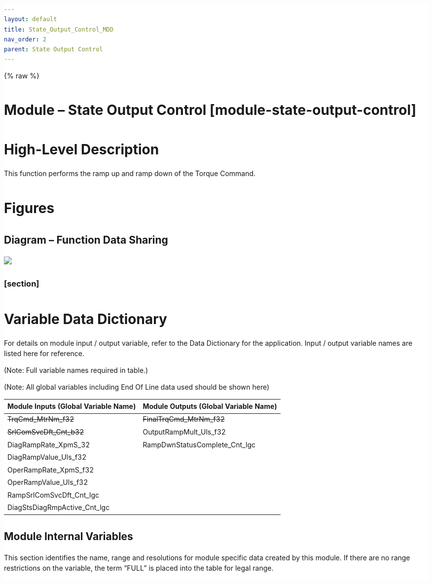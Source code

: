 ```yaml
---
layout: default
title: State_Output_Control_MDD
nav_order: 2
parent: State Output Control
---
```

{% raw %}
# Module – State Output Control [module-state-output-control]

# High-Level Description

This function performs the ramp up and ramp down of the Torque Command.

# Figures

## Diagram – Function Data Sharing

![](ElectricPowerSteering_TexasInstruments_CHRYSLER_LWR_website/docs/StOpCtrl/doc/mediax/media/image1.emf)

###   [section]

# Variable Data Dictionary

For details on module input / output variable, refer to the Data
Dictionary for the application. Input / output variable names are listed
here for reference.

(Note: Full variable names required in table.)

(Note: All global variables including End Of Line data used should be
shown here)

| Module Inputs (Global Variable Name) | Module Outputs (Global Variable Name) |
|----------------------------------|--------------------------------------|
| <s>TrqCmd_MtrNm_f32</s>              | <s>FinalTrqCmd_MtrNm_f32</s>          |
| <s>SrlComSvcDft_Cnt_b32</s>          | OutputRampMult_Uls_f32                |
| DiagRampRate_XpmS_32                 | RampDwnStatusComplete_Cnt_lgc         |
| DiagRampValue_Uls_f32                |                                       |
| OperRampRate_XpmS_f32                |                                       |
| OperRampValue_Uls_f32                |                                       |
| RampSrlComSvcDft_Cnt_lgc             |                                       |
| DiagStsDiagRmpActive_Cnt_lgc         |                                       |

## Module Internal Variables

This section identifies the name, range and resolutions for module
specific data created by this module. If there are no range restrictions
on the variable, the term “FULL” is placed into the table for legal
range.

<table style="width:100%;">